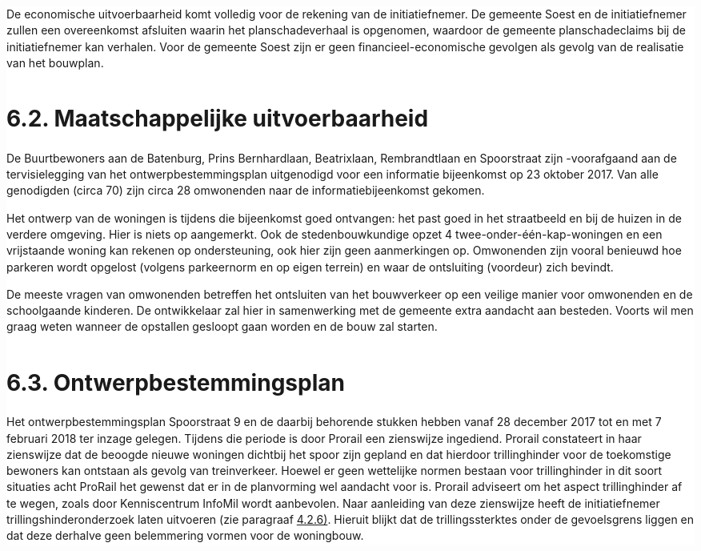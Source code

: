 De economische uitvoerbaarheid komt volledig voor de rekening van de initiatiefnemer. De gemeente Soest en de initiatiefnemer zullen een overeenkomst afsluiten waarin het planschadeverhaal is opgenomen, waardoor de gemeente planschadeclaims bij de initiatiefnemer kan verhalen. Voor de gemeente Soest zijn er geen financieel-economische gevolgen als gevolg van de realisatie van het bouwplan.

# <span id="page-31-2"></span>**6.2. Maatschappelijke uitvoerbaarheid**

De Buurtbewoners aan de Batenburg, Prins Bernhardlaan, Beatrixlaan, Rembrandtlaan en Spoorstraat zijn -voorafgaand aan de tervisielegging van het ontwerpbestemmingsplan uitgenodigd voor een informatie bijeenkomst op 23 oktober 2017. Van alle genodigden (circa 70) zijn circa 28 omwonenden naar de informatiebijeenkomst gekomen.

Het ontwerp van de woningen is tijdens die bijeenkomst goed ontvangen: het past goed in het straatbeeld en bij de huizen in de verdere omgeving. Hier is niets op aangemerkt. Ook de stedenbouwkundige opzet 4 twee-onder-één-kap-woningen en een vrijstaande woning kan rekenen op ondersteuning, ook hier zijn geen aanmerkingen op. Omwonenden zijn vooral benieuwd hoe parkeren wordt opgelost (volgens parkeernorm en op eigen terrein) en waar de ontsluiting (voordeur) zich bevindt.

De meeste vragen van omwonenden betreffen het ontsluiten van het bouwverkeer op een veilige manier voor omwonenden en de schoolgaande kinderen. De ontwikkelaar zal hier in samenwerking met de gemeente extra aandacht aan besteden. Voorts wil men graag weten wanneer de opstallen gesloopt gaan worden en de bouw zal starten.

# <span id="page-31-3"></span>**6.3. Ontwerpbestemmingsplan**

Het ontwerpbestemmingsplan Spoorstraat 9 en de daarbij behorende stukken hebben vanaf 28 december 2017 tot en met 7 februari 2018 ter inzage gelegen. Tijdens die periode is door Prorail een zienswijze ingediend. Prorail constateert in haar zienswijze dat de beoogde nieuwe woningen dichtbij het spoor zijn gepland en dat hierdoor trillinghinder voor de toekomstige bewoners kan ontstaan als gevolg van treinverkeer. Hoewel er geen wettelijke normen bestaan voor trillinghinder in dit soort situaties acht ProRail het gewenst dat er in de planvorming wel aandacht voor is. Prorail adviseert om het aspect trillinghinder af te wegen, zoals door Kenniscentrum InfoMil wordt aanbevolen. Naar aanleiding van deze zienswijze heeft de initiatiefnemer trillingshinderonderzoek laten uitvoeren (zie paragraaf [4.2.6)](#page-23-0). Hieruit blijkt dat de trillingssterktes onder de gevoelsgrens liggen en dat deze derhalve geen belemmering vormen voor de woningbouw.